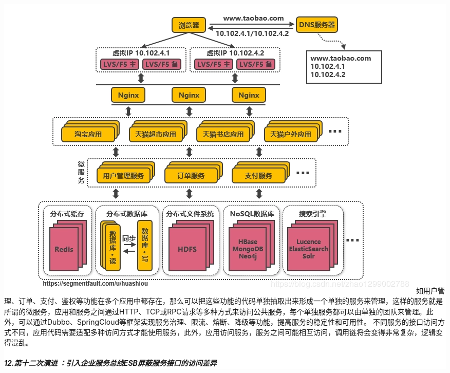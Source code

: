 ![在这里插入图片描述](../../../images/fbsjg12.png)
如用户管理、订单、支付、鉴权等功能在多个应用中都存在，那么可以把这些功能的代码单独抽取出来形成一个单独的服务来管理，这样的服务就是所谓的微服务，应用和服务之间通过HTTP、TCP或RPC请求等多种方式来访问公共服务，每个单独服务都可以由单独的团队来管理。此外，可以通过Dubbo、SpringCloud等框架实现服务治理、限流、熔断、降级等功能，提高服务的稳定性和可用性。
不同服务的接口访问方式不同，应用代码需要适配多种访问方式才能使用服务，此外，应用访问服务，服务之间可能相互访问，调用链将会变得非常复杂，逻辑变得混乱。


##### 12.第十二次演进 ：引入企业服务总线ESB屏蔽服务接口的访问差异